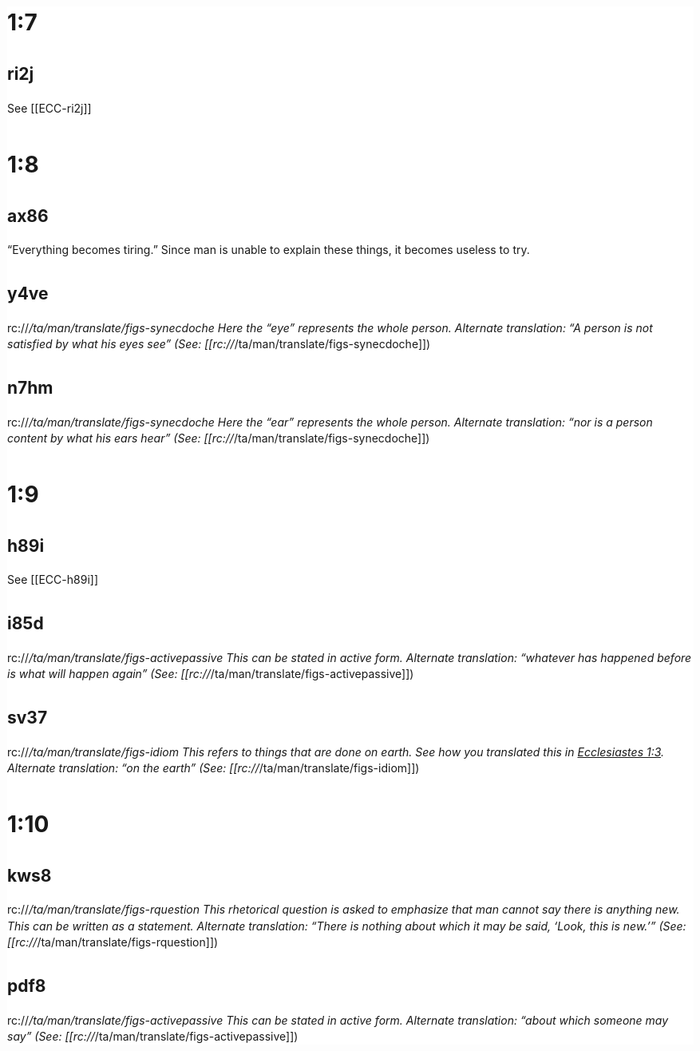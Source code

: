 # 1:7
## ri2j
See [[ECC-ri2j]]
# 1:8
## ax86
“Everything becomes tiring.” Since man is unable to explain these things, it becomes useless to try.

## y4ve
rc://*/ta/man/translate/figs-synecdoche
Here the “eye” represents the whole person. Alternate translation: “A person is not satisfied by what his eyes see” (See: [[rc://*/ta/man/translate/figs-synecdoche]])

## n7hm
rc://*/ta/man/translate/figs-synecdoche
Here the “ear” represents the whole person. Alternate translation: “nor is a person content by what his ears hear” (See: [[rc://*/ta/man/translate/figs-synecdoche]])

# 1:9
## h89i
See [[ECC-h89i]]
## i85d
rc://*/ta/man/translate/figs-activepassive
This can be stated in active form. Alternate translation: “whatever has happened before is what will happen again” (See: [[rc://*/ta/man/translate/figs-activepassive]])

## sv37
rc://*/ta/man/translate/figs-idiom
This refers to things that are done on earth. See how you translated this in [Ecclesiastes 1:3](../01/03.md). Alternate translation: “on the earth” (See: [[rc://*/ta/man/translate/figs-idiom]])

# 1:10
## kws8
rc://*/ta/man/translate/figs-rquestion
This rhetorical question is asked to emphasize that man cannot say there is anything new. This can be written as a statement. Alternate translation: “There is nothing about which it may be said, ‘Look, this is new.’” (See: [[rc://*/ta/man/translate/figs-rquestion]])

## pdf8
rc://*/ta/man/translate/figs-activepassive
This can be stated in active form. Alternate translation: “about which someone may say” (See: [[rc://*/ta/man/translate/figs-activepassive]])
